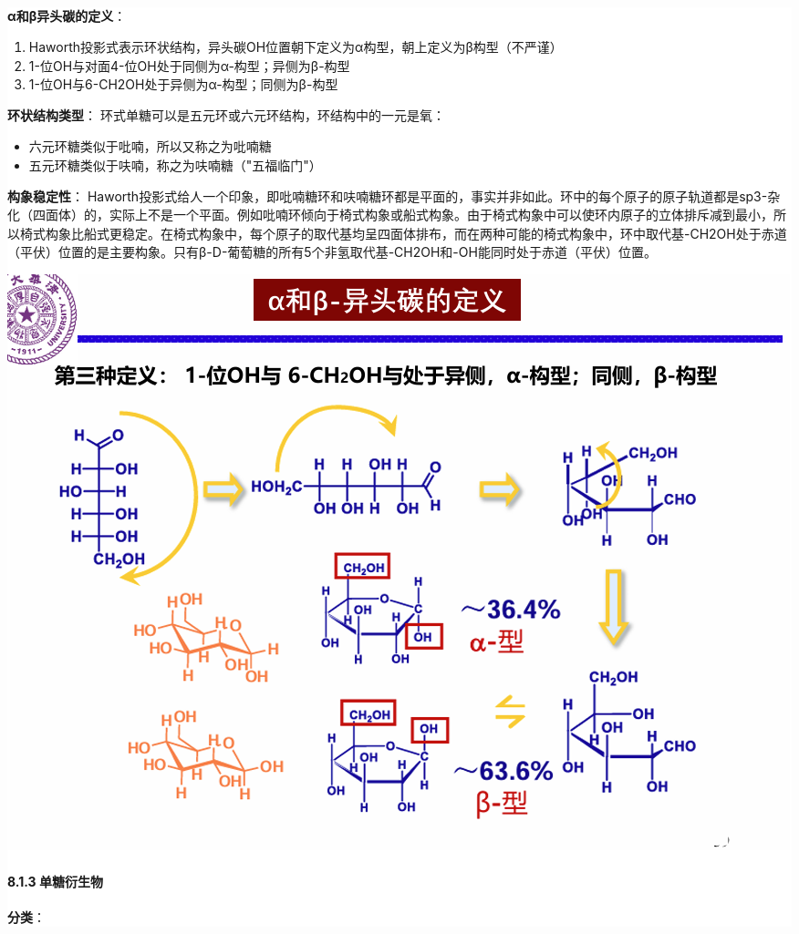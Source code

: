 **α和β异头碳的定义**：

1. Haworth投影式表示环状结构，异头碳OH位置朝下定义为α构型，朝上定义为β构型（不严谨）
2. 1-位OH与对面4-位OH处于同侧为α-构型；异侧为β-构型
3. 1-位OH与6-CH2OH处于异侧为α-构型；同侧为β-构型

**环状结构类型**：
环式单糖可以是五元环或六元环结构，环结构中的一元是氧：

- 六元环糖类似于吡喃，所以又称之为吡喃糖
- 五元环糖类似于呋喃，称之为呋喃糖（"五福临门"）

**构象稳定性**：
Haworth投影式给人一个印象，即吡喃糖环和呋喃糖环都是平面的，事实并非如此。环中的每个原子的原子轨道都是sp3-杂化（四面体）的，实际上不是一个平面。例如吡喃环倾向于椅式构象或船式构象。由于椅式构象中可以使环内原子的立体排斥减到最小，所以椅式构象比船式更稳定。在椅式构象中，每个原子的取代基均呈四面体排布，而在两种可能的椅式构象中，环中取代基-CH2OH处于赤道（平伏）位置的是主要构象。只有β-D-葡萄糖的所有5个非氢取代基-CH2OH和-OH能同时处于赤道（平伏）位置。

![单糖环式结构](image/笔记/1744253798375.png)

#### 8.1.3 单糖衍生物

**分类**：
